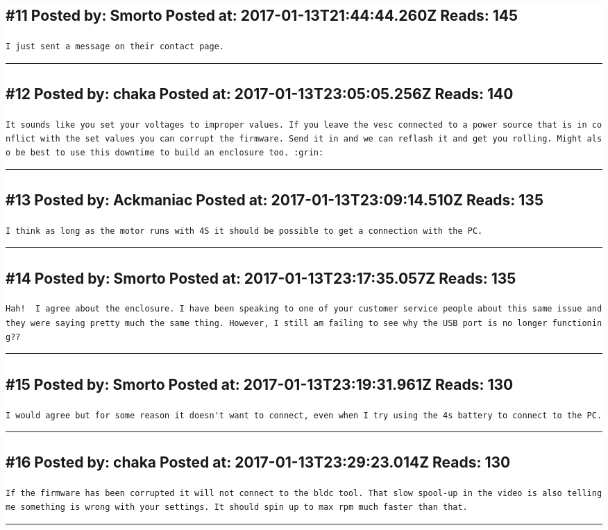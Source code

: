 ## \#11 Posted by: Smorto Posted at: 2017-01-13T21:44:44.260Z Reads: 145

```
I just sent a message on their contact page.
```

---
## \#12 Posted by: chaka Posted at: 2017-01-13T23:05:05.256Z Reads: 140

```
It sounds like you set your voltages to improper values. If you leave the vesc connected to a power source that is in conflict with the set values you can corrupt the firmware. Send it in and we can reflash it and get you rolling. Might also be best to use this downtime to build an enclosure too. :grin:
```

---
## \#13 Posted by: Ackmaniac Posted at: 2017-01-13T23:09:14.510Z Reads: 135

```
I think as long as the motor runs with 4S it should be possible to get a connection with the PC.
```

---
## \#14 Posted by: Smorto Posted at: 2017-01-13T23:17:35.057Z Reads: 135

```
Hah!  I agree about the enclosure. I have been speaking to one of your customer service people about this same issue and they were saying pretty much the same thing. However, I still am failing to see why the USB port is no longer functioning??
```

---
## \#15 Posted by: Smorto Posted at: 2017-01-13T23:19:31.961Z Reads: 130

```
I would agree but for some reason it doesn't want to connect, even when I try using the 4s battery to connect to the PC.
```

---
## \#16 Posted by: chaka Posted at: 2017-01-13T23:29:23.014Z Reads: 130

```
If the firmware has been corrupted it will not connect to the bldc tool. That slow spool-up in the video is also telling me something is wrong with your settings. It should spin up to max rpm much faster than that.
```

---